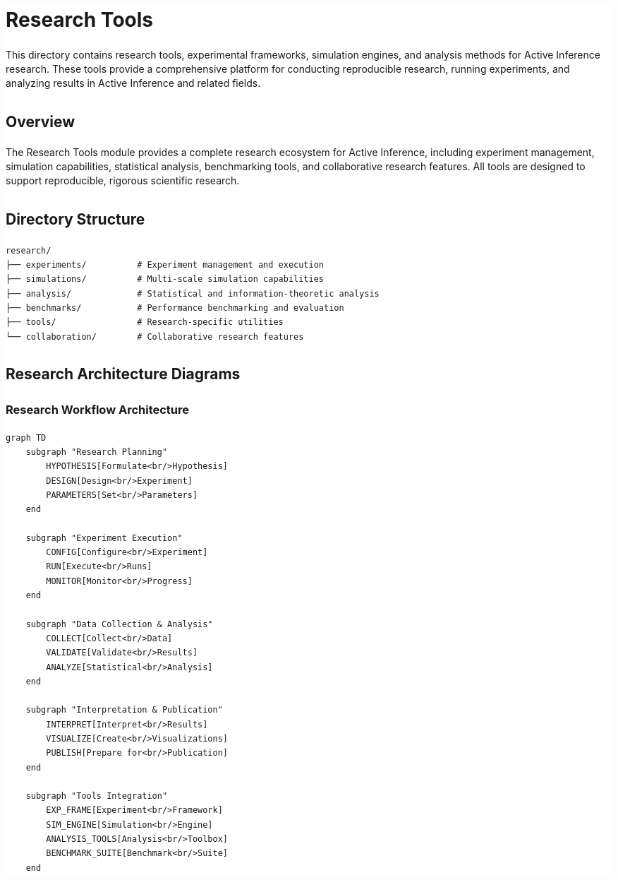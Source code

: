# Research Tools

This directory contains research tools, experimental frameworks, simulation engines, and analysis methods for Active Inference research. These tools provide a comprehensive platform for conducting reproducible research, running experiments, and analyzing results in Active Inference and related fields.

## Overview

The Research Tools module provides a complete research ecosystem for Active Inference, including experiment management, simulation capabilities, statistical analysis, benchmarking tools, and collaborative research features. All tools are designed to support reproducible, rigorous scientific research.

## Directory Structure

```
research/
├── experiments/          # Experiment management and execution
├── simulations/          # Multi-scale simulation capabilities
├── analysis/             # Statistical and information-theoretic analysis
├── benchmarks/           # Performance benchmarking and evaluation
├── tools/                # Research-specific utilities
└── collaboration/        # Collaborative research features
```

## Research Architecture Diagrams

### Research Workflow Architecture
```mermaid
graph TD
    subgraph "Research Planning"
        HYPOTHESIS[Formulate<br/>Hypothesis]
        DESIGN[Design<br/>Experiment]
        PARAMETERS[Set<br/>Parameters]
    end

    subgraph "Experiment Execution"
        CONFIG[Configure<br/>Experiment]
        RUN[Execute<br/>Runs]
        MONITOR[Monitor<br/>Progress]
    end

    subgraph "Data Collection & Analysis"
        COLLECT[Collect<br/>Data]
        VALIDATE[Validate<br/>Results]
        ANALYZE[Statistical<br/>Analysis]
    end

    subgraph "Interpretation & Publication"
        INTERPRET[Interpret<br/>Results]
        VISUALIZE[Create<br/>Visualizations]
        PUBLISH[Prepare for<br/>Publication]
    end

    subgraph "Tools Integration"
        EXP_FRAME[Experiment<br/>Framework]
        SIM_ENGINE[Simulation<br/>Engine]
        ANALYSIS_TOOLS[Analysis<br/>Toolbox]
        BENCHMARK_SUITE[Benchmark<br/>Suite]
    end

```